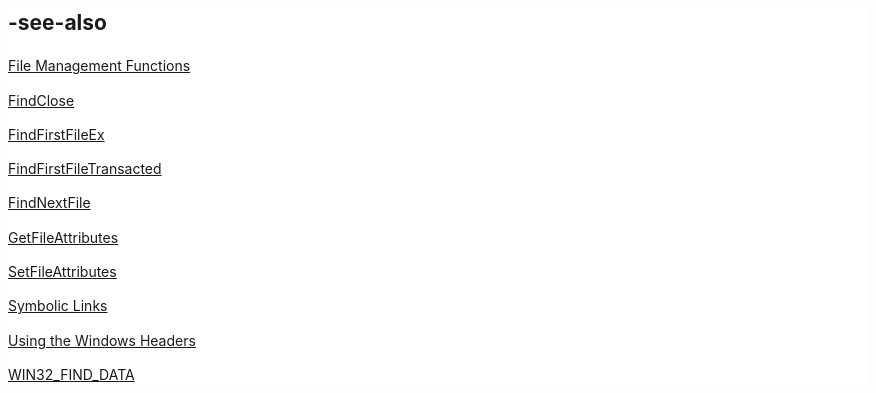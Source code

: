 ## -see-also

<a href="/windows/desktop/FileIO/file-management-functions">File Management Functions</a>



<a href="/windows/desktop/api/fileapi/nf-fileapi-findclose">FindClose</a>



<a href="/windows/desktop/api/fileapi/nf-fileapi-findfirstfileexw">FindFirstFileEx</a>



<a href="/windows/desktop/api/winbase/nf-winbase-findfirstfiletransactedw">FindFirstFileTransacted</a>



<a href="/windows/desktop/api/fileapi/nf-fileapi-findnextfilew">FindNextFile</a>



<a href="/windows/desktop/api/fileapi/nf-fileapi-getfileattributesw">GetFileAttributes</a>



<a href="/windows/desktop/api/fileapi/nf-fileapi-setfileattributesw">SetFileAttributes</a>



<a href="/windows/desktop/FileIO/symbolic-links">Symbolic Links</a>



<a href="/windows/desktop/WinProg/using-the-windows-headers">Using the Windows Headers</a>



<a href="/windows/desktop/api/minwinbase/ns-minwinbase-win32_find_dataw">WIN32_FIND_DATA</a>
